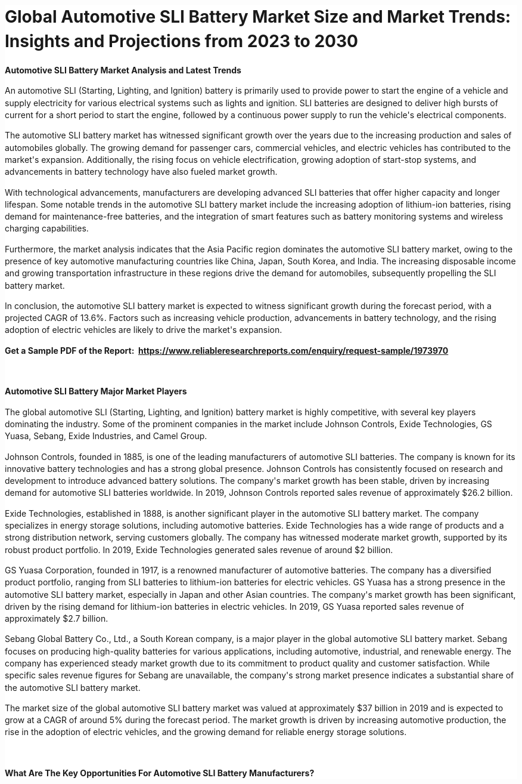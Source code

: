 <p><h1>Global Automotive SLI Battery Market Size and Market Trends: Insights and Projections from 2023 to 2030</h1></p><p><strong>Automotive SLI Battery Market Analysis and Latest Trends</strong></p>
<p><p>An automotive SLI (Starting, Lighting, and Ignition) battery is primarily used to provide power to start the engine of a vehicle and supply electricity for various electrical systems such as lights and ignition. SLI batteries are designed to deliver high bursts of current for a short period to start the engine, followed by a continuous power supply to run the vehicle's electrical components.</p><p>The automotive SLI battery market has witnessed significant growth over the years due to the increasing production and sales of automobiles globally. The growing demand for passenger cars, commercial vehicles, and electric vehicles has contributed to the market's expansion. Additionally, the rising focus on vehicle electrification, growing adoption of start-stop systems, and advancements in battery technology have also fueled market growth.</p><p>With technological advancements, manufacturers are developing advanced SLI batteries that offer higher capacity and longer lifespan. Some notable trends in the automotive SLI battery market include the increasing adoption of lithium-ion batteries, rising demand for maintenance-free batteries, and the integration of smart features such as battery monitoring systems and wireless charging capabilities.</p><p>Furthermore, the market analysis indicates that the Asia Pacific region dominates the automotive SLI battery market, owing to the presence of key automotive manufacturing countries like China, Japan, South Korea, and India. The increasing disposable income and growing transportation infrastructure in these regions drive the demand for automobiles, subsequently propelling the SLI battery market.</p><p>In conclusion, the automotive SLI battery market is expected to witness significant growth during the forecast period, with a projected CAGR of 13.6%. Factors such as increasing vehicle production, advancements in battery technology, and the rising adoption of electric vehicles are likely to drive the market's expansion.</p></p>
<p><strong>Get a Sample PDF of the Report:&nbsp; <a href="https://www.reliableresearchreports.com/enquiry/request-sample/1973970">https://www.reliableresearchreports.com/enquiry/request-sample/1973970</a></strong></p>
<p>&nbsp;</p>
<p><strong>Automotive SLI Battery Major Market Players</strong></p>
<p><p>The global automotive SLI (Starting, Lighting, and Ignition) battery market is highly competitive, with several key players dominating the industry. Some of the prominent companies in the market include Johnson Controls, Exide Technologies, GS Yuasa, Sebang, Exide Industries, and Camel Group.</p><p>Johnson Controls, founded in 1885, is one of the leading manufacturers of automotive SLI batteries. The company is known for its innovative battery technologies and has a strong global presence. Johnson Controls has consistently focused on research and development to introduce advanced battery solutions. The company's market growth has been stable, driven by increasing demand for automotive SLI batteries worldwide. In 2019, Johnson Controls reported sales revenue of approximately $26.2 billion.</p><p>Exide Technologies, established in 1888, is another significant player in the automotive SLI battery market. The company specializes in energy storage solutions, including automotive batteries. Exide Technologies has a wide range of products and a strong distribution network, serving customers globally. The company has witnessed moderate market growth, supported by its robust product portfolio. In 2019, Exide Technologies generated sales revenue of around $2 billion.</p><p>GS Yuasa Corporation, founded in 1917, is a renowned manufacturer of automotive batteries. The company has a diversified product portfolio, ranging from SLI batteries to lithium-ion batteries for electric vehicles. GS Yuasa has a strong presence in the automotive SLI battery market, especially in Japan and other Asian countries. The company's market growth has been significant, driven by the rising demand for lithium-ion batteries in electric vehicles. In 2019, GS Yuasa reported sales revenue of approximately $2.7 billion.</p><p>Sebang Global Battery Co., Ltd., a South Korean company, is a major player in the global automotive SLI battery market. Sebang focuses on producing high-quality batteries for various applications, including automotive, industrial, and renewable energy. The company has experienced steady market growth due to its commitment to product quality and customer satisfaction. While specific sales revenue figures for Sebang are unavailable, the company's strong market presence indicates a substantial share of the automotive SLI battery market.</p><p>The market size of the global automotive SLI battery market was valued at approximately $37 billion in 2019 and is expected to grow at a CAGR of around 5% during the forecast period. The market growth is driven by increasing automotive production, the rise in the adoption of electric vehicles, and the growing demand for reliable energy storage solutions.</p></p>
<p>&nbsp;</p>
<p><strong>What Are The Key Opportunities For Automotive SLI Battery Manufacturers?</strong></p>